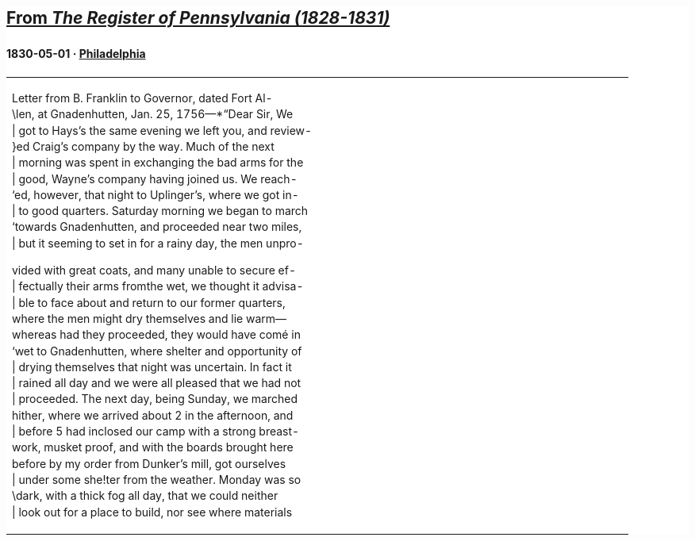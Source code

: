 
## [From _The Register of Pennsylvania (1828-1831)_](https://archive.org/details/sim_hazards-register-of-pennsylvania_1830-05-01_5_18/page/n12/mode/1up?view=theater)

#### 1830-05-01 &middot; [Philadelphia](http://dbpedia.org/resource/Philadelphia)

<table style="width: 100%;"><tr><td style="width: 50%">

  
Letter from B. Franklin to Governor, dated Fort Al-  
\len, at Gnadenhutten, Jan. 25, 1756—*“Dear Sir, We  
| got to Hays’s the same evening we left you, and review-  
}ed Craig’s company by the way. Much of the next  
| morning was spent in exchanging the bad arms for the  
| good, Wayne’s company having joined us. We reach-  
‘ed, however, that night to Uplinger’s, where we got in-  
| to good quarters. Saturday morning we began to march  
‘towards Gnadenhutten, and proceeded near two miles,  
| but it seeming to set in for a rainy day, the men unpro-  
  
vided with great coats, and many unable to secure ef-  
| fectually their arms fromthe wet, we thought it advisa-  
| ble to face about and return to our former quarters,  
where the men might dry themselves and lie warm—  
whereas had they proceeded, they would have comé in  
‘wet to Gnadenhutten, where shelter and opportunity of  
| drying themselves that night was uncertain. In fact it  
| rained all day and we were all pleased that we had not  
| proceeded. The next day, being Sunday, we marched  
hither, where we arrived about 2 in the afternoon, and  
| before 5 had inclosed our camp with a strong breast-  
work, musket proof, and with the boards brought here  
before by my order from Dunker’s mill, got ourselves  
| under some she!ter from the weather. Monday was so  
\dark, with a thick fog all day, that we could neither  
| look out for a place to build, nor see where materials  
  
  
  
  
  
  
  
  
  